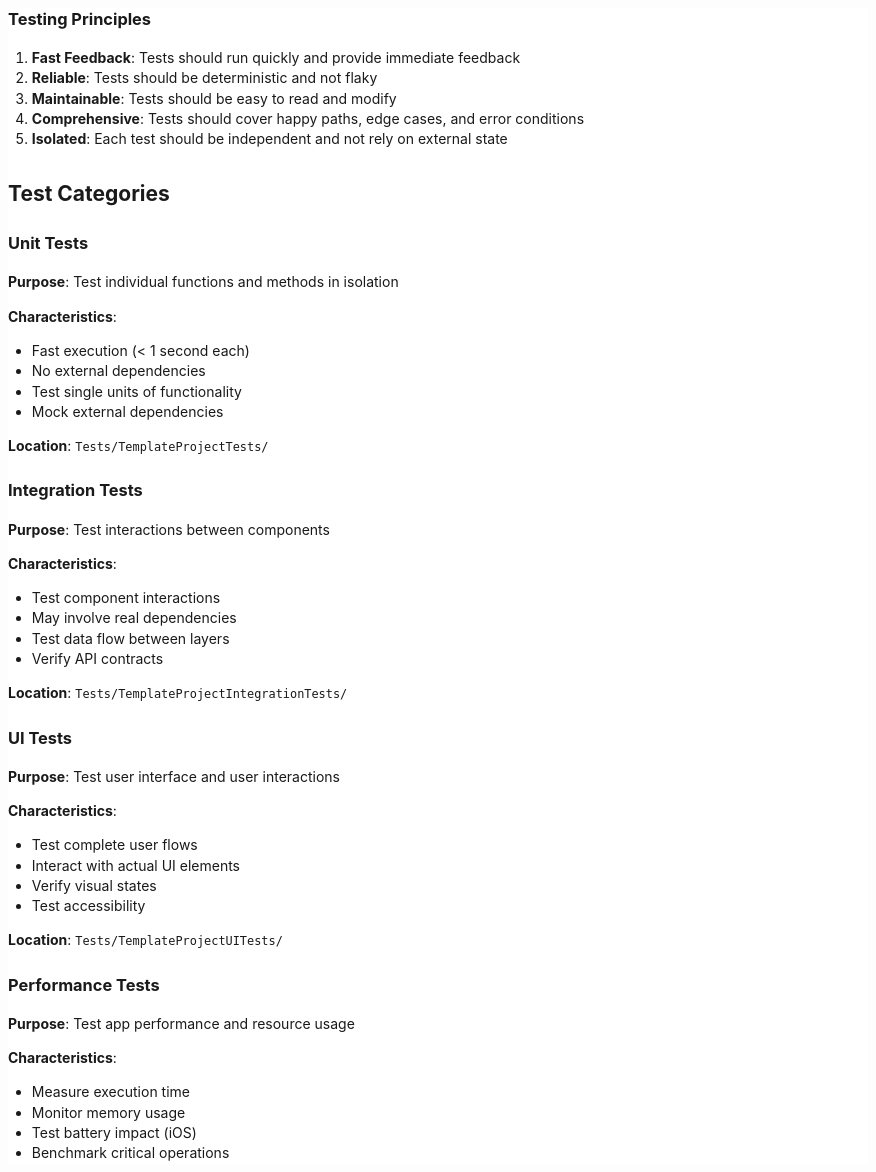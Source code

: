 ### Testing Principles

1. **Fast Feedback**: Tests should run quickly and provide immediate feedback
2. **Reliable**: Tests should be deterministic and not flaky
3. **Maintainable**: Tests should be easy to read and modify
4. **Comprehensive**: Tests should cover happy paths, edge cases, and error conditions
5. **Isolated**: Each test should be independent and not rely on external state

## Test Categories

### Unit Tests

**Purpose**: Test individual functions and methods in isolation

**Characteristics**:
- Fast execution (< 1 second each)
- No external dependencies
- Test single units of functionality
- Mock external dependencies

**Location**: `Tests/TemplateProjectTests/`

### Integration Tests

**Purpose**: Test interactions between components

**Characteristics**:
- Test component interactions
- May involve real dependencies
- Test data flow between layers
- Verify API contracts

**Location**: `Tests/TemplateProjectIntegrationTests/`

### UI Tests

**Purpose**: Test user interface and user interactions

**Characteristics**:
- Test complete user flows
- Interact with actual UI elements
- Verify visual states
- Test accessibility

**Location**: `Tests/TemplateProjectUITests/`

### Performance Tests

**Purpose**: Test app performance and resource usage

**Characteristics**:
- Measure execution time
- Monitor memory usage
- Test battery impact (iOS)
- Benchmark critical operations
